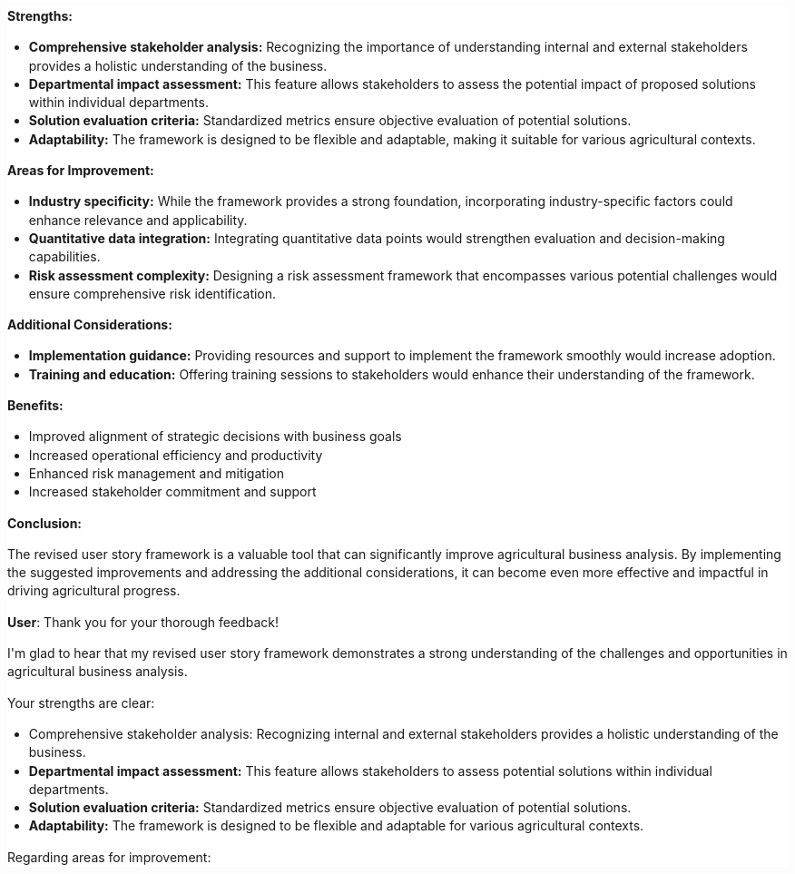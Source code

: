 **Strengths:**

* **Comprehensive stakeholder analysis:** Recognizing the importance of understanding internal and external stakeholders provides a holistic understanding of the business.
* **Departmental impact assessment:** This feature allows stakeholders to assess the potential impact of proposed solutions within individual departments.
* **Solution evaluation criteria:** Standardized metrics ensure objective evaluation of potential solutions.
* **Adaptability:** The framework is designed to be flexible and adaptable, making it suitable for various agricultural contexts.

**Areas for Improvement:**

* **Industry specificity:** While the framework provides a strong foundation, incorporating industry-specific factors could enhance relevance and applicability.
* **Quantitative data integration:** Integrating quantitative data points would strengthen evaluation and decision-making capabilities.
* **Risk assessment complexity:** Designing a risk assessment framework that encompasses various potential challenges would ensure comprehensive risk identification.

**Additional Considerations:**

* **Implementation guidance:** Providing resources and support to implement the framework smoothly would increase adoption.
* **Training and education:** Offering training sessions to stakeholders would enhance their understanding of the framework.

**Benefits:**

* Improved alignment of strategic decisions with business goals
* Increased operational efficiency and productivity
* Enhanced risk management and mitigation
* Increased stakeholder commitment and support

**Conclusion:**

The revised user story framework is a valuable tool that can significantly improve agricultural business analysis. By implementing the suggested improvements and addressing the additional considerations, it can become even more effective and impactful in driving agricultural progress.

**User**: Thank you for your thorough feedback!

I'm glad to hear that my revised user story framework demonstrates a strong understanding of the challenges and opportunities in agricultural business analysis.

Your strengths are clear:

*   Comprehensive stakeholder analysis: Recognizing internal and external stakeholders provides a holistic understanding of the business.
* **Departmental impact assessment:** This feature allows stakeholders to assess potential solutions within individual departments.
* **Solution evaluation criteria:** Standardized metrics ensure objective evaluation of potential solutions.
* **Adaptability:** The framework is designed to be flexible and adaptable for various agricultural contexts.

Regarding areas for improvement:
